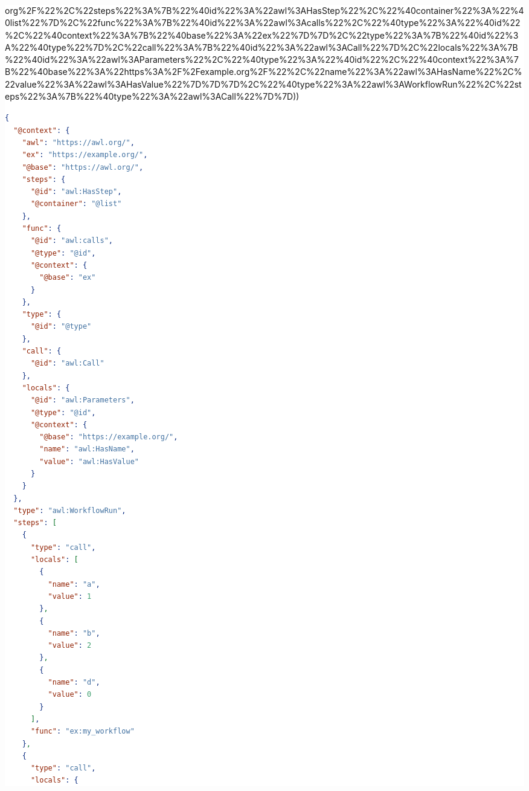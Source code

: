 org%2F%22%2C%22steps%22%3A%7B%22%40id%22%3A%22awl%3AHasStep%22%2C%22%40container%22%3A%22%40list%22%7D%2C%22func%22%3A%7B%22%40id%22%3A%22awl%3Acalls%22%2C%22%40type%22%3A%22%40id%22%2C%22%40context%22%3A%7B%22%40base%22%3A%22ex%22%7D%7D%2C%22type%22%3A%7B%22%40id%22%3A%22%40type%22%7D%2C%22call%22%3A%7B%22%40id%22%3A%22awl%3ACall%22%7D%2C%22locals%22%3A%7B%22%40id%22%3A%22awl%3AParameters%22%2C%22%40type%22%3A%22%40id%22%2C%22%40context%22%3A%7B%22%40base%22%3A%22https%3A%2F%2Fexample.org%2F%22%2C%22name%22%3A%22awl%3AHasName%22%2C%22value%22%3A%22awl%3AHasValue%22%7D%7D%7D%2C%22%40type%22%3A%22awl%3AWorkflowRun%22%2C%22steps%22%3A%7B%22%40type%22%3A%22awl%3ACall%22%7D%7D))

```json
{
  "@context": {
    "awl": "https://awl.org/",
    "ex": "https://example.org/",
    "@base": "https://awl.org/",
    "steps": {
      "@id": "awl:HasStep",
      "@container": "@list"
    },
    "func": {
      "@id": "awl:calls",
      "@type": "@id",
      "@context": {
        "@base": "ex"
      }
    },
    "type": {
      "@id": "@type"
    },
    "call": {
      "@id": "awl:Call"
    },
    "locals": {
      "@id": "awl:Parameters",
      "@type": "@id",
      "@context": {
        "@base": "https://example.org/",
        "name": "awl:HasName",
        "value": "awl:HasValue"
      }
    }
  },
  "type": "awl:WorkflowRun",
  "steps": [
    {
      "type": "call",
      "locals": [
        {
          "name": "a",
          "value": 1
        },
        {
          "name": "b",
          "value": 2
        },
        {
          "name": "d",
          "value": 0
        }
      ],
      "func": "ex:my_workflow"
    },
    {
      "type": "call",
      "locals": {
```
